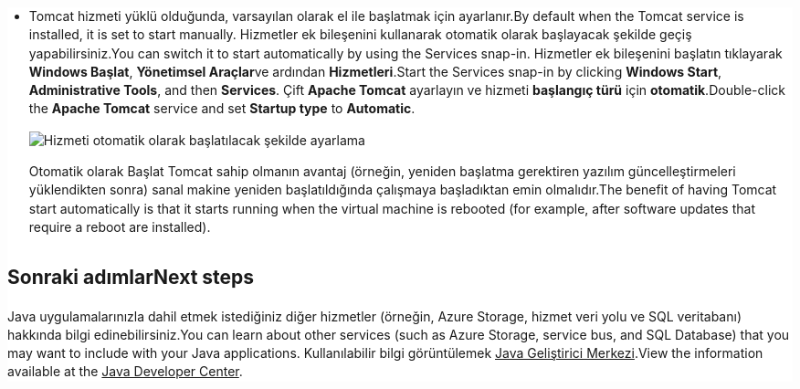 * <span data-ttu-id="99d4f-205">Tomcat hizmeti yüklü olduğunda, varsayılan olarak el ile başlatmak için ayarlanır.</span><span class="sxs-lookup"><span data-stu-id="99d4f-205">By default when the Tomcat service is installed, it is set to start manually.</span></span> <span data-ttu-id="99d4f-206">Hizmetler ek bileşenini kullanarak otomatik olarak başlayacak şekilde geçiş yapabilirsiniz.</span><span class="sxs-lookup"><span data-stu-id="99d4f-206">You can switch it to start automatically by using the Services snap-in.</span></span> <span data-ttu-id="99d4f-207">Hizmetler ek bileşenini başlatın tıklayarak **Windows Başlat**, **Yönetimsel Araçlar**ve ardından **Hizmetleri**.</span><span class="sxs-lookup"><span data-stu-id="99d4f-207">Start the Services snap-in by clicking **Windows Start**, **Administrative Tools**, and then **Services**.</span></span> <span data-ttu-id="99d4f-208">Çift **Apache Tomcat** ayarlayın ve hizmeti **başlangıç türü** için **otomatik**.</span><span class="sxs-lookup"><span data-stu-id="99d4f-208">Double-click the **Apache Tomcat** service and set **Startup type** to **Automatic**.</span></span>

    ![Hizmeti otomatik olarak başlatılacak şekilde ayarlama][service_automatic_startup]

    <span data-ttu-id="99d4f-210">Otomatik olarak Başlat Tomcat sahip olmanın avantaj (örneğin, yeniden başlatma gerektiren yazılım güncelleştirmeleri yüklendikten sonra) sanal makine yeniden başlatıldığında çalışmaya başladıktan emin olmalıdır.</span><span class="sxs-lookup"><span data-stu-id="99d4f-210">The benefit of having Tomcat start automatically is that it starts running when the virtual machine is rebooted (for example, after software updates that require a reboot are installed).</span></span>

## <a name="next-steps"></a><span data-ttu-id="99d4f-211">Sonraki adımlar</span><span class="sxs-lookup"><span data-stu-id="99d4f-211">Next steps</span></span>
<span data-ttu-id="99d4f-212">Java uygulamalarınızla dahil etmek istediğiniz diğer hizmetler (örneğin, Azure Storage, hizmet veri yolu ve SQL veritabanı) hakkında bilgi edinebilirsiniz.</span><span class="sxs-lookup"><span data-stu-id="99d4f-212">You can learn about other services (such as Azure Storage, service bus, and SQL Database) that you may want to include with your Java applications.</span></span> <span data-ttu-id="99d4f-213">Kullanılabilir bilgi görüntülemek [Java Geliştirici Merkezi](https://azure.microsoft.com/develop/java/).</span><span class="sxs-lookup"><span data-stu-id="99d4f-213">View the information available at the [Java Developer Center](https://azure.microsoft.com/develop/java/).</span></span>

[virtual_machine_tomcat]:media/java-run-tomcat-app-server/WA_VirtualMachineRunningApacheTomcat.png

[service_automatic_startup]:media/java-run-tomcat-app-server/WA_TomcatServiceAutomaticStart.png









[NewIBRule]:media/java-run-tomcat-app-server/NewInboundRule.png
[NewRulePort]:media/java-run-tomcat-app-server/NewRulePort.png
[NewRuleProtocol]:media/java-run-tomcat-app-server/NewRuleProtocol.png
[NewRuleAction]:media/java-run-tomcat-app-server/NewRuleAction.png
[NewRuleName]:media/java-run-tomcat-app-server/NewRuleName.png
[NewRuleProfile]:media/java-run-tomcat-app-server/NewRuleProfile.png



